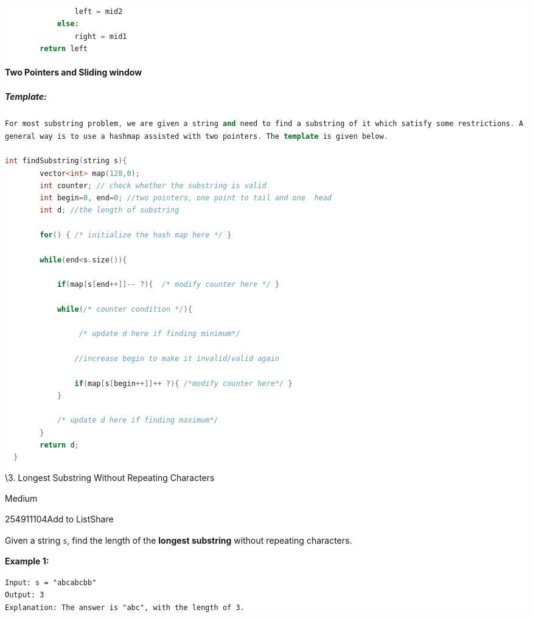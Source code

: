 ```py
                left = mid2
            else:
                right = mid1
        return left
```

#### Two Pointers and Sliding window

##### Template:

```c++
For most substring problem, we are given a string and need to find a substring of it which satisfy some restrictions. A general way is to use a hashmap assisted with two pointers. The template is given below.

int findSubstring(string s){
        vector<int> map(128,0);
        int counter; // check whether the substring is valid
        int begin=0, end=0; //two pointers, one point to tail and one  head
        int d; //the length of substring

        for() { /* initialize the hash map here */ }

        while(end<s.size()){

            if(map[s[end++]]-- ?){  /* modify counter here */ }

            while(/* counter condition */){ 
                 
                 /* update d here if finding minimum*/

                //increase begin to make it invalid/valid again
                
                if(map[s[begin++]]++ ?){ /*modify counter here*/ }
            }  

            /* update d here if finding maximum*/
        }
        return d;
  }
```

\3. Longest Substring Without Repeating Characters

Medium

254911104Add to ListShare

Given a string `s`, find the length of the **longest substring** without repeating characters.

 

**Example 1:**

```
Input: s = "abcabcbb"
Output: 3
Explanation: The answer is "abc", with the length of 3.
```
